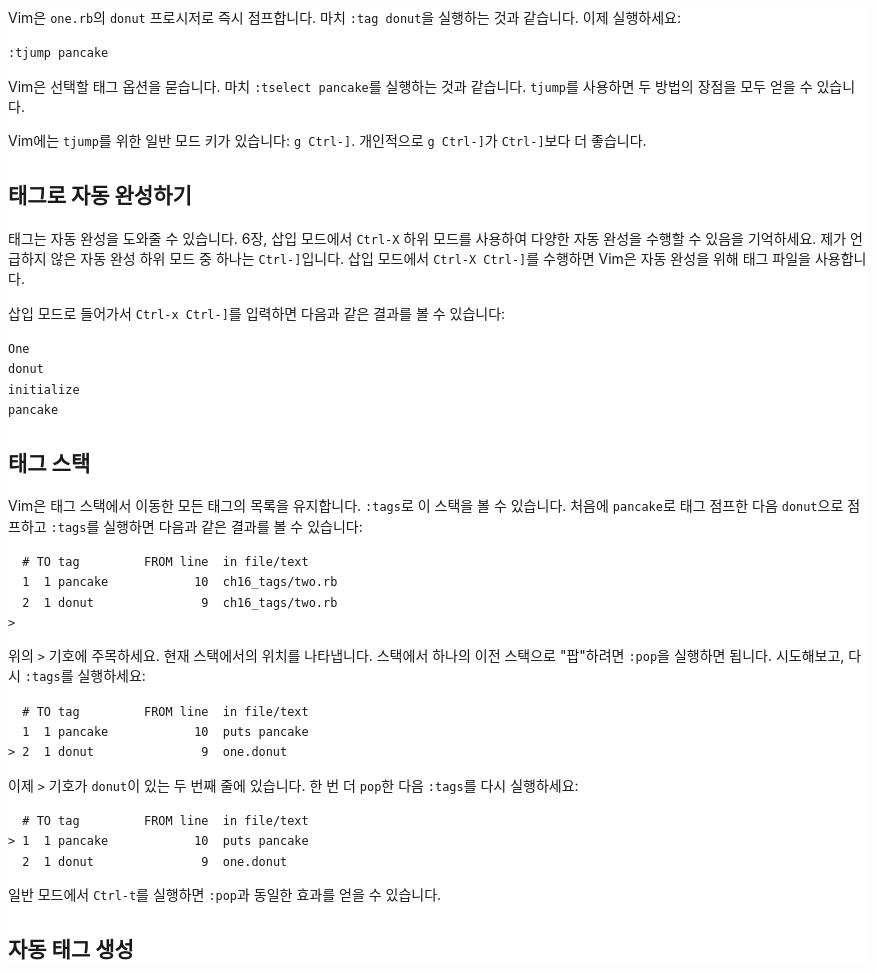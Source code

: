 Vim은 `one.rb`의 `donut` 프로시저로 즉시 점프합니다. 마치 `:tag donut`을 실행하는 것과 같습니다. 이제 실행하세요:

```shell
:tjump pancake
```

Vim은 선택할 태그 옵션을 묻습니다. 마치 `:tselect pancake`를 실행하는 것과 같습니다. `tjump`를 사용하면 두 방법의 장점을 모두 얻을 수 있습니다.

Vim에는 `tjump`를 위한 일반 모드 키가 있습니다: `g Ctrl-]`. 개인적으로 `g Ctrl-]`가 `Ctrl-]`보다 더 좋습니다.

## 태그로 자동 완성하기

태그는 자동 완성을 도와줄 수 있습니다. 6장, 삽입 모드에서 `Ctrl-X` 하위 모드를 사용하여 다양한 자동 완성을 수행할 수 있음을 기억하세요. 제가 언급하지 않은 자동 완성 하위 모드 중 하나는 `Ctrl-]`입니다. 삽입 모드에서 `Ctrl-X Ctrl-]`를 수행하면 Vim은 자동 완성을 위해 태그 파일을 사용합니다.

삽입 모드로 들어가서 `Ctrl-x Ctrl-]`를 입력하면 다음과 같은 결과를 볼 수 있습니다:

```shell
One
donut
initialize
pancake
```

## 태그 스택

Vim은 태그 스택에서 이동한 모든 태그의 목록을 유지합니다. `:tags`로 이 스택을 볼 수 있습니다. 처음에 `pancake`로 태그 점프한 다음 `donut`으로 점프하고 `:tags`를 실행하면 다음과 같은 결과를 볼 수 있습니다:

```shell
  # TO tag         FROM line  in file/text
  1  1 pancake            10  ch16_tags/two.rb
  2  1 donut               9  ch16_tags/two.rb
>
```

위의 `>` 기호에 주목하세요. 현재 스택에서의 위치를 나타냅니다. 스택에서 하나의 이전 스택으로 "팝"하려면 `:pop`을 실행하면 됩니다. 시도해보고, 다시 `:tags`를 실행하세요:

```shell
  # TO tag         FROM line  in file/text
  1  1 pancake            10  puts pancake
> 2  1 donut               9  one.donut

```

이제 `>` 기호가 `donut`이 있는 두 번째 줄에 있습니다. 한 번 더 `pop`한 다음 `:tags`를 다시 실행하세요:

```shell
  # TO tag         FROM line  in file/text
> 1  1 pancake            10  puts pancake
  2  1 donut               9  one.donut
```

일반 모드에서 `Ctrl-t`를 실행하면 `:pop`과 동일한 효과를 얻을 수 있습니다.

## 자동 태그 생성
